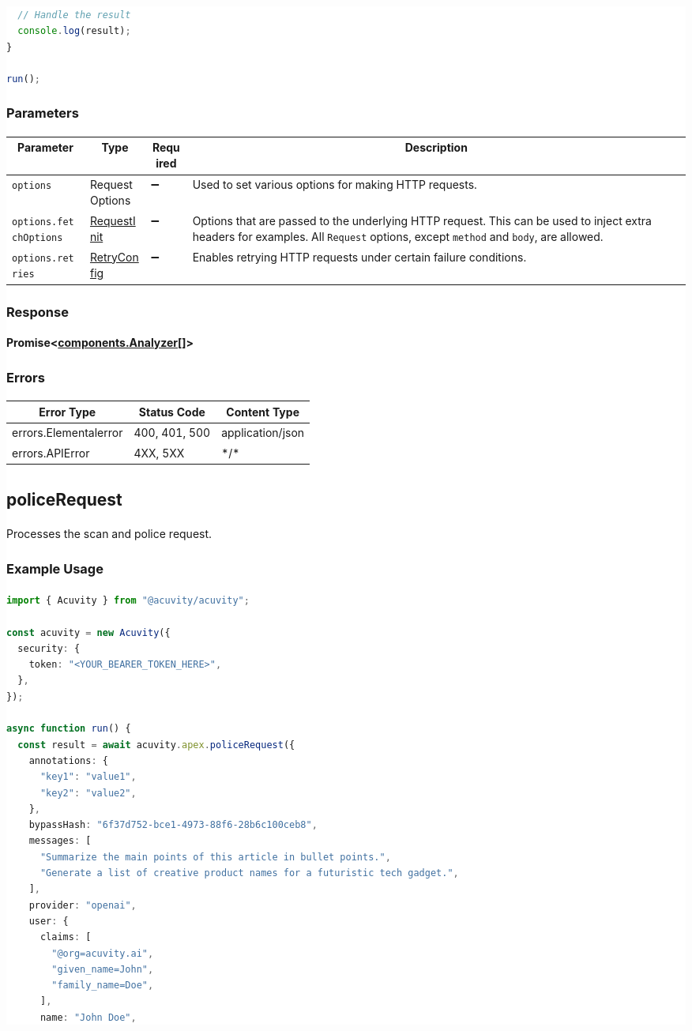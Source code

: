 ```typescript
  // Handle the result
  console.log(result);
}

run();
```

### Parameters

| Parameter                                                                                                                                                                      | Type                                                                                                                                                                           | Required                                                                                                                                                                       | Description                                                                                                                                                                    |
| ------------------------------------------------------------------------------------------------------------------------------------------------------------------------------ | ------------------------------------------------------------------------------------------------------------------------------------------------------------------------------ | ------------------------------------------------------------------------------------------------------------------------------------------------------------------------------ | ------------------------------------------------------------------------------------------------------------------------------------------------------------------------------ |
| `options`                                                                                                                                                                      | RequestOptions                                                                                                                                                                 | :heavy_minus_sign:                                                                                                                                                             | Used to set various options for making HTTP requests.                                                                                                                          |
| `options.fetchOptions`                                                                                                                                                         | [RequestInit](https://developer.mozilla.org/en-US/docs/Web/API/Request/Request#options)                                                                                        | :heavy_minus_sign:                                                                                                                                                             | Options that are passed to the underlying HTTP request. This can be used to inject extra headers for examples. All `Request` options, except `method` and `body`, are allowed. |
| `options.retries`                                                                                                                                                              | [RetryConfig](../../lib/utils/retryconfig.md)                                                                                                                                  | :heavy_minus_sign:                                                                                                                                                             | Enables retrying HTTP requests under certain failure conditions.                                                                                                               |

### Response

**Promise\<[components.Analyzer[]](../../models/.md)\>**

### Errors

| Error Type            | Status Code           | Content Type          |
| --------------------- | --------------------- | --------------------- |
| errors.Elementalerror | 400, 401, 500         | application/json      |
| errors.APIError       | 4XX, 5XX              | \*/\*                 |

## policeRequest

Processes the scan and police request.

### Example Usage

```typescript
import { Acuvity } from "@acuvity/acuvity";

const acuvity = new Acuvity({
  security: {
    token: "<YOUR_BEARER_TOKEN_HERE>",
  },
});

async function run() {
  const result = await acuvity.apex.policeRequest({
    annotations: {
      "key1": "value1",
      "key2": "value2",
    },
    bypassHash: "6f37d752-bce1-4973-88f6-28b6c100ceb8",
    messages: [
      "Summarize the main points of this article in bullet points.",
      "Generate a list of creative product names for a futuristic tech gadget.",
    ],
    provider: "openai",
    user: {
      claims: [
        "@org=acuvity.ai",
        "given_name=John",
        "family_name=Doe",
      ],
      name: "John Doe",
```